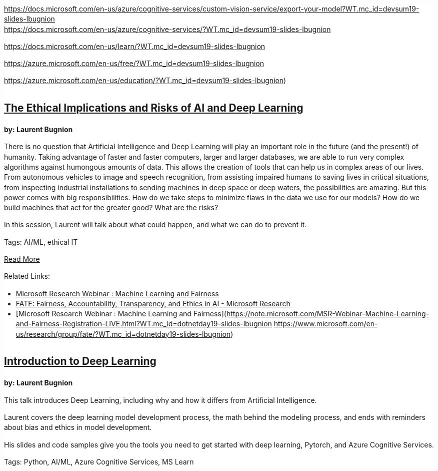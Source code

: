 https://docs.microsoft.com/en-us/azure/cognitive-services/custom-vision-service/export-your-model?WT.mc_id=devsum19-slides-lbugnion  
https://docs.microsoft.com/en-us/azure/cognitive-services/?WT.mc_id=devsum19-slides-lbugnion 

https://docs.microsoft.com/en-us/learn/?WT.mc_id=devsum19-slides-lbugnion  

https://azure.microsoft.com/en-us/free/?WT.mc_id=devsum19-slides-lbugnion  

https://azure.microsoft.com/en-us/education/?WT.mc_id=devsum19-slides-lbugnion)


## [The Ethical Implications and Risks of AI and Deep Learning](https://galasoft.ch/presentations/details/2019018)

**by: Laurent Bugnion**

There is no question that Artificial Intelligence and Deep Learning will play an important role in the future (and the present!) of humanity. Taking advantage of faster and faster computers, larger and larger databases, we are able to run very complex algorithms against humongous amounts of data. This allows the creation of tools that can help us in complex areas of our lives. From autonomous vehicles to image and speech recognition, from assisting impaired humans to saving lives in critical situations, from inspecting industrial installations to sending machines in deep space or deep waters, the possibilities are amazing. But this power comes with big responsibilities. How do we take steps to minimize flaws in the data we use for our models? How do we build machines that act for the greater good? What are the risks? 

In this session, Laurent will talk about what could happen, and what we can do to prevent it.

Tags: AI/ML, ethical IT

[Read More](https://galasoft.ch/presentations/details/2019018)

Related Links:
* [Microsoft Research Webinar : Machine Learning and Fairness](https://note.microsoft.com/MSR-Webinar-Machine-Learning-and-Fairness-Registration-LIVE.html?WT.mc_id=dotnetday19-slides-lbugnion)
* [FATE: Fairness, Accountability, Transparency, and Ethics in AI - Microsoft Research](https://www.microsoft.com/en-us/research/group/fate/?WT.mc_id=dotnetday19-slides-lbugnion)
* [Microsoft Research Webinar : Machine Learning and Fairness](https://note.microsoft.com/MSR-Webinar-Machine-Learning-and-Fairness-Registration-LIVE.html?WT.mc_id=dotnetday19-slides-lbugnion
https://www.microsoft.com/en-us/research/group/fate/?WT.mc_id=dotnetday19-slides-lbugnion)


## [Introduction to Deep Learning](https://galasoft.ch/presentations/details/2019020)

**by: Laurent Bugnion**

This talk introduces Deep Learning, including why and how it differs from Artificial Intelligence. 

Laurent covers the deep learning model development process, the math behind the modeling process, and ends with reminders about bias and ethics in model development. 

His slides and code samples give you the tools you need to get started with deep learning, Pytorch, and Azure Cognitive Services.

Tags: Python, AI/ML, Azure Cognitive Services, MS Learn
